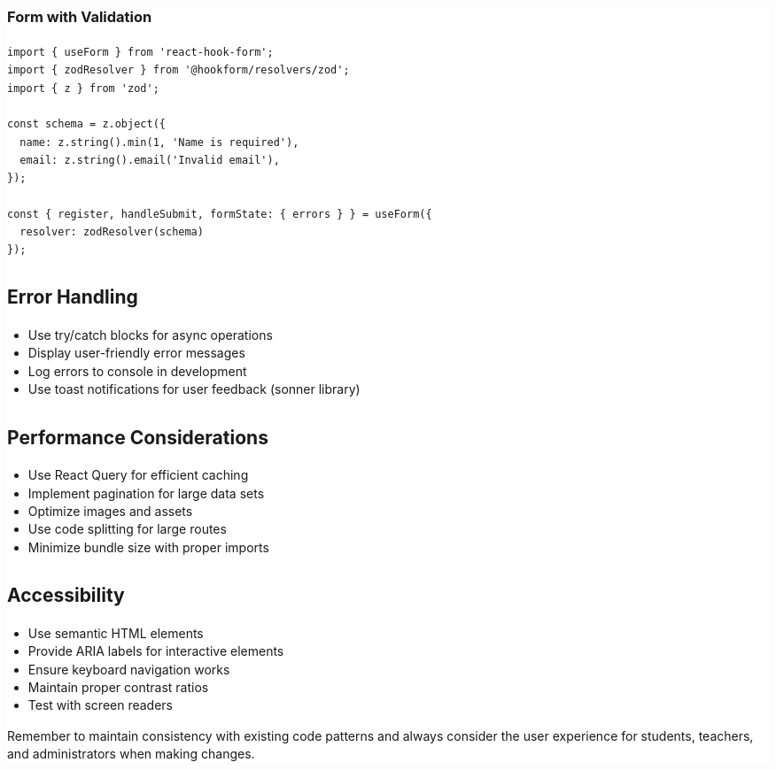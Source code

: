 ### Form with Validation
```tsx
import { useForm } from 'react-hook-form';
import { zodResolver } from '@hookform/resolvers/zod';
import { z } from 'zod';

const schema = z.object({
  name: z.string().min(1, 'Name is required'),
  email: z.string().email('Invalid email'),
});

const { register, handleSubmit, formState: { errors } } = useForm({
  resolver: zodResolver(schema)
});
```

## Error Handling
- Use try/catch blocks for async operations
- Display user-friendly error messages
- Log errors to console in development
- Use toast notifications for user feedback (sonner library)

## Performance Considerations

- Use React Query for efficient caching
- Implement pagination for large data sets
- Optimize images and assets
- Use code splitting for large routes
- Minimize bundle size with proper imports

## Accessibility
- Use semantic HTML elements
- Provide ARIA labels for interactive elements
- Ensure keyboard navigation works
- Maintain proper contrast ratios
- Test with screen readers

Remember to maintain consistency with existing code patterns and always consider the user experience for students, teachers, and administrators when making changes.